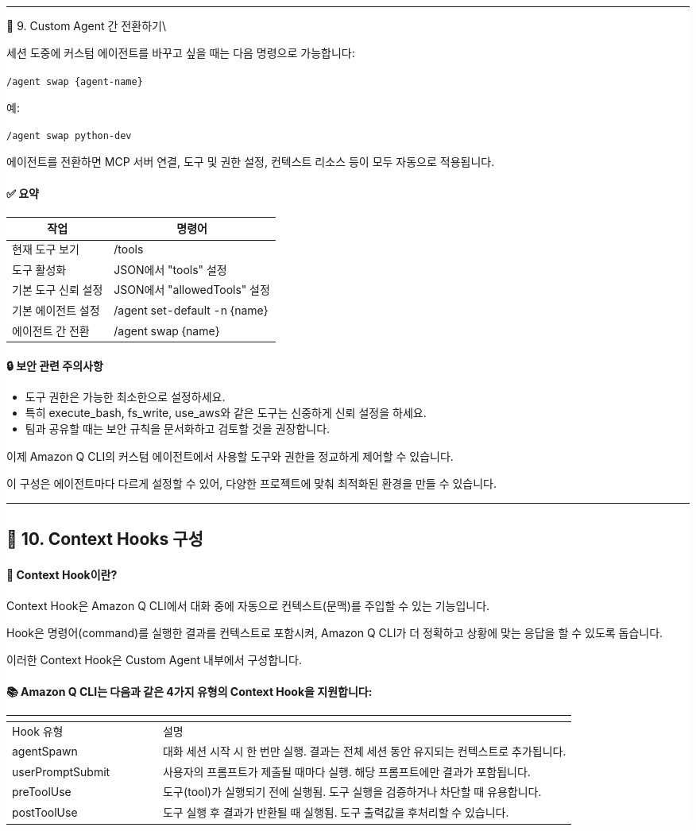 ***

🧩  9. Custom Agent 간 전환하기\



세션 도중에 커스텀 에이전트를 바꾸고 싶을 때는 다음 명령으로 가능합니다:

```
/agent swap {agent-name}
```

예:

```
/agent swap python-dev
```

에이전트를 전환하면 MCP 서버 연결, 도구 및 권한 설정, 컨텍스트 리소스 등이 모두 자동으로 적용됩니다.

#### ✅ 요약

| 작업          | 명령어                          |
| ----------- | ---------------------------- |
| 현재 도구 보기    | /tools                       |
| 도구 활성화      | JSON에서 "tools" 설정            |
| 기본 도구 신뢰 설정 | JSON에서 "allowedTools" 설정     |
| 기본 에이전트 설정  | /agent set-default -n {name} |
| 에이전트 간 전환   | /agent swap {name}           |

#### 🔒 보안 관련 주의사항

* 도구 권한은 가능한 최소한으로 설정하세요.
* 특히 execute\_bash, fs\_write, use\_aws와 같은 도구는 신중하게 신뢰 설정을 하세요.
* 팀과 공유할 때는 보안 규칙을 문서화하고 검토할 것을 권장합니다.

이제  Amazon Q CLI의 커스텀 에이전트에서 사용할 도구와 권한을 정교하게 제어할 수 있습니다.

이 구성은 에이전트마다 다르게 설정할 수 있어, 다양한 프로젝트에 맞춰 최적화된 환경을 만들 수 있습니다.

***

## 🧩 10. Context Hooks 구성

#### 📌 Context Hook이란?

Context Hook은 Amazon Q CLI에서 대화 중에 자동으로 컨텍스트(문맥)를 주입할 수 있는 기능입니다.

Hook은 명령어(command)를 실행한 결과를 컨텍스트로 포함시켜, Amazon Q CLI가 더 정확하고 상황에 맞는 응답을 할 수 있도록 돕습니다.

이러한 Context Hook은 Custom Agent 내부에서 구성합니다.

#### 📚 Amazon Q CLI는 다음과 같은 4가지 유형의 Context Hook을 지원합니다:

<table data-header-hidden><thead><tr><th width="175.98431396484375"></th><th></th></tr></thead><tbody><tr><td>Hook 유형</td><td>설명</td></tr><tr><td>agentSpawn</td><td>대화 세션 시작 시 한 번만 실행. 결과는 전체 세션 동안 유지되는 컨텍스트로 추가됩니다.</td></tr><tr><td>userPromptSubmit</td><td>사용자의 프롬프트가 제출될 때마다 실행. 해당 프롬프트에만 결과가 포함됩니다.</td></tr><tr><td>preToolUse</td><td>도구(tool)가 실행되기 전에 실행됨. 도구 실행을 검증하거나 차단할 때 유용합니다.</td></tr><tr><td>postToolUse</td><td>도구 실행 후 결과가 반환될 때 실행됨. 도구 출력값을 후처리할 수 있습니다.</td></tr></tbody></table>
